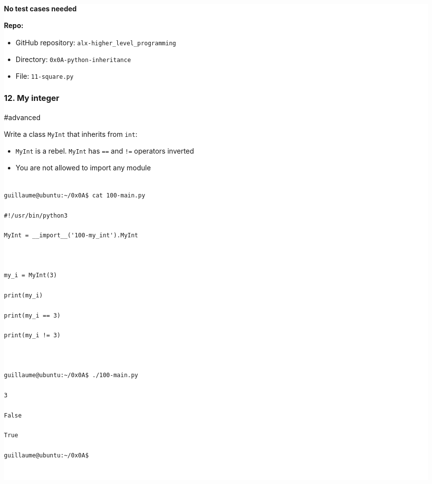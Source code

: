 

**No test cases needed**



**Repo:**



-   GitHub repository: `alx-higher_level_programming`

-   Directory: `0x0A-python-inheritance`

-   File: `11-square.py`



### 12\. My integer



#advanced



Write a class `MyInt` that inherits from `int`:



-   `MyInt` is a rebel. `MyInt` has `==` and `!=` operators inverted

-   You are not allowed to import any module



```

guillaume@ubuntu:~/0x0A$ cat 100-main.py

#!/usr/bin/python3

MyInt = __import__('100-my_int').MyInt



my_i = MyInt(3)

print(my_i)

print(my_i == 3)

print(my_i != 3)



guillaume@ubuntu:~/0x0A$ ./100-main.py

3

False

True

guillaume@ubuntu:~/0x0A$



```
